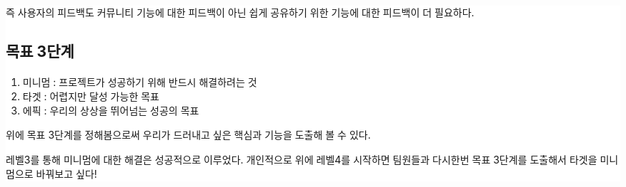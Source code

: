 즉 사용자의 피드백도 커뮤니티 기능에 대한 피드백이 아닌 쉽게 공유하기 위한 기능에 대한 피드백이 더 필요하다.

## 목표 3단계

1. 미니멈 : 프로젝트가 성공하기 위해 반드시 해결하려는 것
2. 타겟 : 어렵지만 달성 가능한 목표
3. 에픽 : 우리의 상상을 뛰어넘는 성공의 목표

위에 목표 3단계를 정해봄으로써 우리가 드러내고 싶은 핵심과 기능을 도출해 볼 수 있다.

레벨3를 통해 미니멈에 대한 해결은 성공적으로 이루었다. 
개인적으로 위에 레벨4를 시작하면 팀원들과 다시한번 목표 3단계를 도출해서 타겟을 미니멈으로 바꿔보고 싶다!




